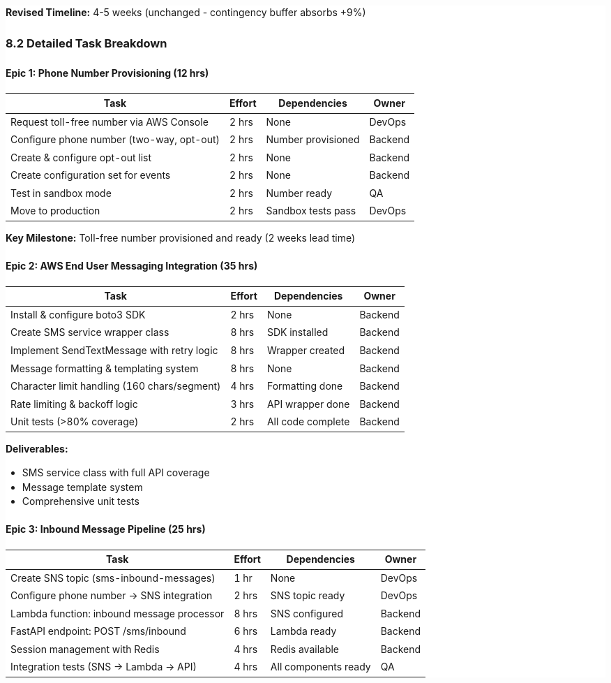 **Revised Timeline:** 4-5 weeks (unchanged - contingency buffer absorbs +9%)

### 8.2 Detailed Task Breakdown

#### Epic 1: Phone Number Provisioning (12 hrs)

| Task | Effort | Dependencies | Owner |
|------|--------|--------------|-------|
| Request toll-free number via AWS Console | 2 hrs | None | DevOps |
| Configure phone number (two-way, opt-out) | 2 hrs | Number provisioned | Backend |
| Create & configure opt-out list | 2 hrs | None | Backend |
| Create configuration set for events | 2 hrs | None | Backend |
| Test in sandbox mode | 2 hrs | Number ready | QA |
| Move to production | 2 hrs | Sandbox tests pass | DevOps |

**Key Milestone:** Toll-free number provisioned and ready (2 weeks lead time)

#### Epic 2: AWS End User Messaging Integration (35 hrs)

| Task | Effort | Dependencies | Owner |
|------|--------|--------------|-------|
| Install & configure boto3 SDK | 2 hrs | None | Backend |
| Create SMS service wrapper class | 8 hrs | SDK installed | Backend |
| Implement SendTextMessage with retry logic | 8 hrs | Wrapper created | Backend |
| Message formatting & templating system | 8 hrs | None | Backend |
| Character limit handling (160 chars/segment) | 4 hrs | Formatting done | Backend |
| Rate limiting & backoff logic | 3 hrs | API wrapper done | Backend |
| Unit tests (>80% coverage) | 2 hrs | All code complete | Backend |

**Deliverables:**
- SMS service class with full API coverage
- Message template system
- Comprehensive unit tests

#### Epic 3: Inbound Message Pipeline (25 hrs)

| Task | Effort | Dependencies | Owner |
|------|--------|--------------|-------|
| Create SNS topic (sms-inbound-messages) | 1 hr | None | DevOps |
| Configure phone number → SNS integration | 2 hrs | SNS topic ready | DevOps |
| Lambda function: inbound message processor | 8 hrs | SNS configured | Backend |
| FastAPI endpoint: POST /sms/inbound | 6 hrs | Lambda ready | Backend |
| Session management with Redis | 4 hrs | Redis available | Backend |
| Integration tests (SNS → Lambda → API) | 4 hrs | All components ready | QA |
